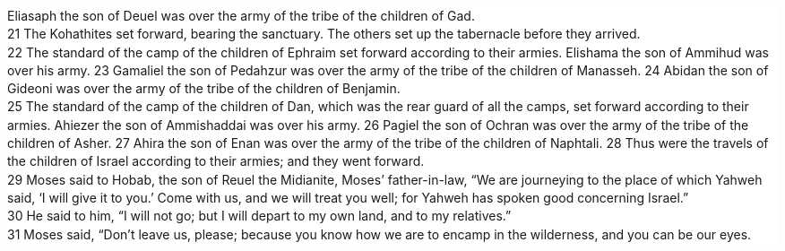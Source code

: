   </span>
  Eliasaph the son of Deuel was over the army of the tribe of the children of Gad.
</div>
<div class="p">
  <span class="verse" id="NUM10V21">
    21
  </span>
  The Kohathites set forward, bearing the sanctuary. The others set up the tabernacle before they arrived.
</div>
<div class="p">
  <span class="verse" id="NUM10V22">
    22
  </span>
  The standard of the camp of the children of Ephraim set forward according to their armies. Elishama the son of Ammihud was over his army.
  <span class="verse" id="NUM10V23">
    23
  </span>
  Gamaliel the son of Pedahzur was over the army of the tribe of the children of Manasseh.
  <span class="verse" id="NUM10V24">
    24
  </span>
  Abidan the son of Gideoni was over the army of the tribe of the children of Benjamin.
</div>
<div class="p">
  <span class="verse" id="NUM10V25">
    25
  </span>
  The standard of the camp of the children of Dan, which was the rear guard of all the camps, set forward according to their armies. Ahiezer the son of Ammishaddai was over his army.
  <span class="verse" id="NUM10V26">
    26
  </span>
  Pagiel the son of Ochran was over the army of the tribe of the children of Asher.
  <span class="verse" id="NUM10V27">
    27
  </span>
  Ahira the son of Enan was over the army of the tribe of the children of Naphtali.
  <span class="verse" id="NUM10V28">
    28
  </span>
  Thus were the travels of the children of Israel according to their armies; and they went forward.
</div>
<div class="p">
  <span class="verse" id="NUM10V29">
    29
  </span>
  Moses said to Hobab, the son of Reuel the Midianite, Moses’ father-in-law, “We are journeying to the place of which Yahweh said, ‘I will give it to you.’ Come with us, and we will treat you well; for Yahweh has spoken good concerning Israel.”
</div>
<div class="p">
  <span class="verse" id="NUM10V30">
    30
  </span>
  He said to him, “I will not go; but I will depart to my own land, and to my relatives.”
</div>
<div class="p">
  <span class="verse" id="NUM10V31">
    31
  </span>
  Moses said, “Don’t leave us, please; because you know how we are to encamp in the wilderness, and you can be our eyes.